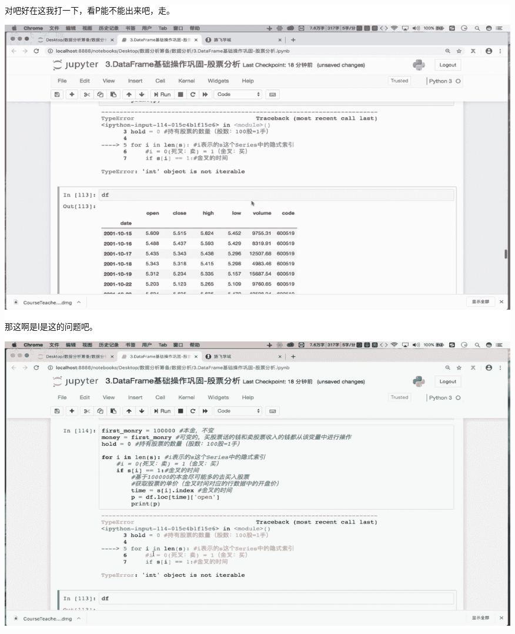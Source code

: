 对吧好在这我打一下，看P能不能出来吧，走。

![](img/500cf6c2a50703e8328673daa2f71215_53.png)

那这啊是I是这的问题吧。

![](img/500cf6c2a50703e8328673daa2f71215_55.png)
